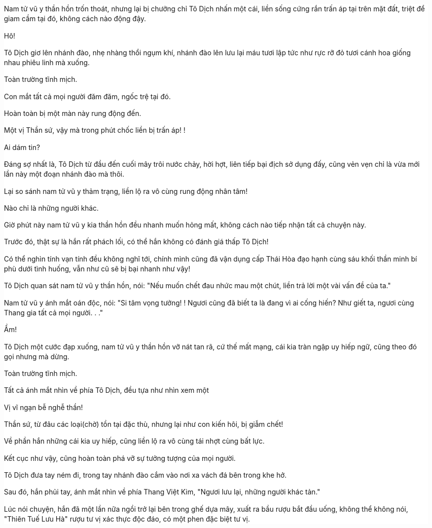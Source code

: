 Nam tử vũ y thần hồn trốn thoát, nhưng lại bị chưởng chỉ Tô Dịch nhấn một cái, liền sống cứng rắn trấn áp tại trên mặt đất, triệt để giam cầm tại đó, không cách nào động đậy.

Hô!

Tô Dịch giơ lên nhánh đào, nhẹ nhàng thổi ngụm khí, nhánh đào lên lưu lại máu tươi lập tức như rực rỡ đỏ tươi cánh hoa giống nhau phiêu linh mà xuống.

Toàn trường tĩnh mịch.

Con mắt tất cả mọi người đăm đăm, ngốc trệ tại đó.

Hoàn toàn bị một màn này rung động đến.

Một vị Thần sứ, vậy mà trong phút chốc liền bị trấn áp! !

Ai dám tin?

Đáng sợ nhất là, Tô Dịch từ đầu đến cuối mây trôi nước chảy, hời hợt, liên tiếp bại địch sở dụng đấy, cũng vẻn vẹn chỉ là vừa mới lần này một đoạn nhánh đào mà thôi.

Lại so sánh nam tử vũ y thảm trạng, liền lộ ra vô cùng rung động nhân tâm!

Nào chỉ là những người khác.

Giờ phút này nam tử vũ y kia thần hồn đều nhanh muốn hỏng mất, không cách nào tiếp nhận tất cả chuyện này.

Trước đó, thật sự là hắn rất phách lối, có thể hắn không có đánh giá thấp Tô Dịch!

Có thể nghìn tính vạn tính đều không nghĩ tới, chính mình cũng đã vận dụng cấp Thái Hòa đạo hạnh cùng sáu khối thần minh bí phù dưới tình huống, vẫn như cũ sẽ bị bại nhanh như vậy!

Tô Dịch quan sát nam tử vũ y thần hồn, nói: "Nếu muốn chết đau nhức mau một chút, liền trả lời một vài vấn đề của ta."

Nam tử vũ y ánh mắt oán độc, nói: "Si tâm vọng tưởng! ! Ngươi cũng đã biết ta là đang vì ai cống hiến? Như giết ta, ngươi cùng Thang gia tất cả mọi người. . ."

Ầm!

Tô Dịch một cước đạp xuống, nam tử vũ y thần hồn vỡ nát tan rã, cứ thế mất mạng, cái kia tràn ngập uy hiếp ngữ, cũng theo đó gọi nhưng mà dừng.

Toàn trường tĩnh mịch.

Tất cả ánh mắt nhìn về phía Tô Dịch, đều tựa như nhìn xem một

Vị vĩ ngạn bễ nghễ thần!

Thần sứ, từ đâu các loại(chờ) tồn tại đặc thù, nhưng lại như con kiến hôi, bị giẫm chết!

Về phần hắn những cái kia uy hiếp, cũng liền lộ ra vô cùng tái nhợt cùng bất lực.

Kết cục như vậy, cũng hoàn toàn phá vỡ sự tưởng tượng của mọi người.

Tô Dịch đưa tay ném đi, trong tay nhánh đào cắm vào nơi xa vách đá bên trong khe hở.

Sau đó, hắn phủi tay, ánh mắt nhìn về phía Thang Việt Kim, "Ngươi lưu lại, những người khác tản."

Lúc nói chuyện, hắn đã một lần nữa ngồi trở lại bên trong ghế dựa mây, xuất ra bầu rượu bắt đầu uống, không thể không nói, "Thiên Tuế Lưu Hà" rượu tư vị xác thực độc đáo, có một phen đặc biệt tư vị.
